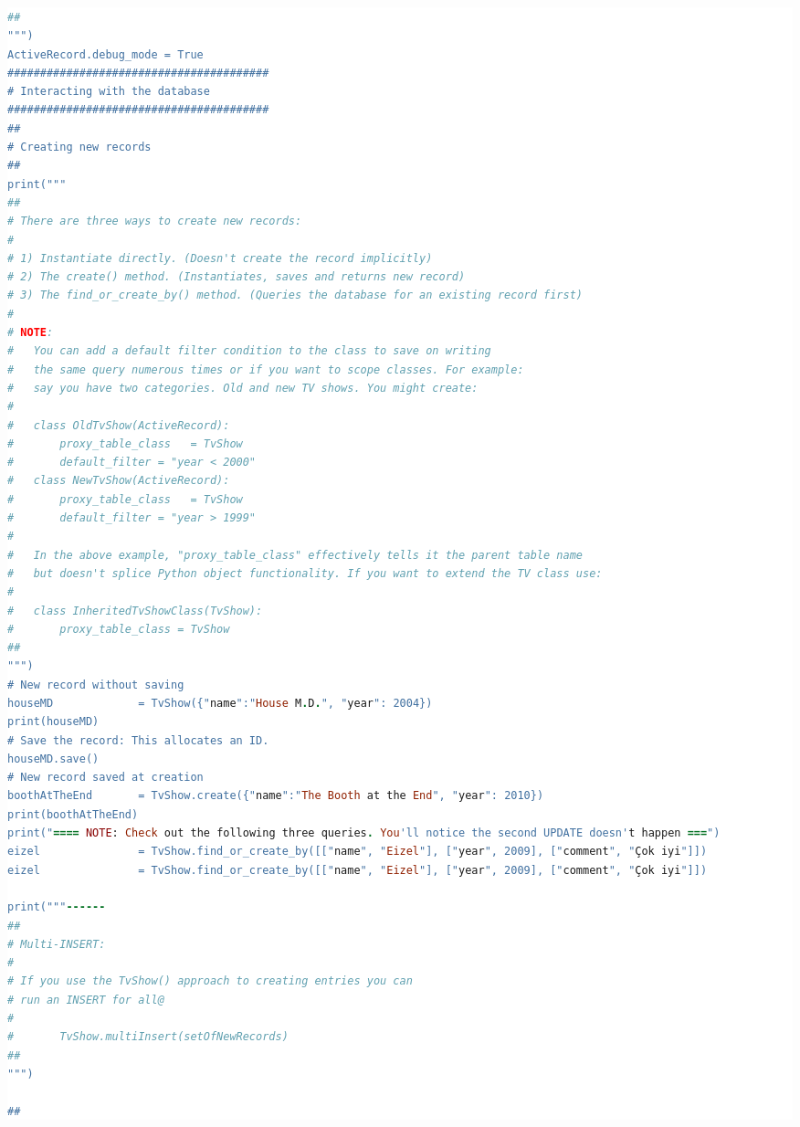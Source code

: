 ```ruby
##
""")
ActiveRecord.debug_mode = True
########################################
# Interacting with the database
########################################
##
# Creating new records
##
print("""
##
# There are three ways to create new records:
#
# 1) Instantiate directly. (Doesn't create the record implicitly)
# 2) The create() method. (Instantiates, saves and returns new record)
# 3) The find_or_create_by() method. (Queries the database for an existing record first)
#
# NOTE: 
#	You can add a default filter condition to the class to save on writing
# 	the same query numerous times or if you want to scope classes. For example:
#	say you have two categories. Old and new TV shows. You might create:
#
#	class OldTvShow(ActiveRecord):
#		proxy_table_class	= TvShow
#		default_filter = "year < 2000"
#	class NewTvShow(ActiveRecord):
#		proxy_table_class	= TvShow
#		default_filter = "year > 1999"
#
# 	In the above example, "proxy_table_class" effectively tells it the parent table name
#	but doesn't splice Python object functionality. If you want to extend the TV class use:
#
#	class InheritedTvShowClass(TvShow):
#		proxy_table_class = TvShow
##
""")
# New record without saving
houseMD 			= TvShow({"name":"House M.D.", "year": 2004})
print(houseMD)
# Save the record: This allocates an ID.
houseMD.save()
# New record saved at creation
boothAtTheEnd 		= TvShow.create({"name":"The Booth at the End", "year": 2010})
print(boothAtTheEnd)
print("==== NOTE: Check out the following three queries. You'll notice the second UPDATE doesn't happen ===")
eizel 				= TvShow.find_or_create_by([["name", "Eizel"], ["year", 2009], ["comment", "Çok iyi"]])
eizel 				= TvShow.find_or_create_by([["name", "Eizel"], ["year", 2009], ["comment", "Çok iyi"]])

print("""------
##
# Multi-INSERT:
#
# If you use the TvShow() approach to creating entries you can
# run an INSERT for all@
#
#		TvShow.multiInsert(setOfNewRecords)
##
""")

##
```